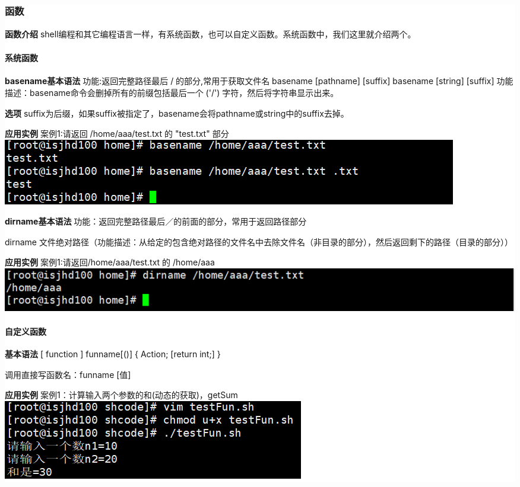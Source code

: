 

### 函数

**函数介绍**
shell编程和其它编程语言一样，有系统函数，也可以自定义函数。系统函数中，我们这里就介绍两个。

#### 系统函数

**basename基本语法**
功能:返回完整路径最后 / 的部分,常用于获取文件名
basename [pathname] [suffix]
basename [string] [suffix]
功能描述：basename命令会删掉所有的前缀包括最后一个 ('/') 字符，然后将字符串显示出来。

**选项**
suffix为后缀，如果suffix被指定了，basename会将pathname或string中的suffix去掉。

**应用实例**
案例1:请返回 /home/aaa/test.txt 的 "test.txt" 部分
![](linux.assets/118.png)



**dirname基本语法**
功能：返回完整路径最后／的前面的部分，常用于返回路径部分

dirname 文件绝对路径（功能描述：从给定的包含绝对路径的文件名中去除文件名（非目录的部分），然后返回剩下的路径（目录的部分））

**应用实例**
案例1:请返回/home/aaa/test.txt 的 /home/aaa
![](linux.assets/119.png)



#### 自定义函数

**基本语法**
[ function ] funname[()]
{
		Action;
		[return int;]
}

调用直接写函数名：funname [值]

**应用实例**
案例1：计算输入两个参数的和(动态的获取)，getSum
![](linux.assets/120.png)
